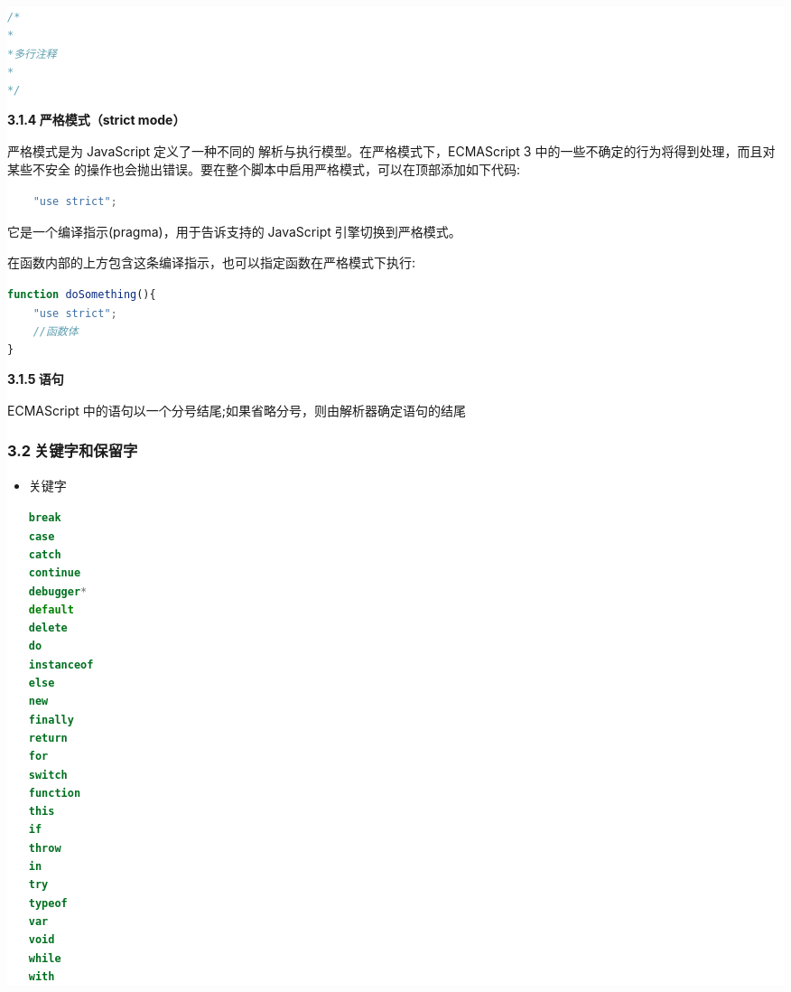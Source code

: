 ```javascript
/*
*
*多行注释
*
*/
```

**3.1.4 严格模式（strict mode）**

严格模式是为 JavaScript 定义了一种不同的 解析与执行模型。在严格模式下，ECMAScript 3 中的一些不确定的行为将得到处理，而且对某些不安全 的操作也会抛出错误。要在整个脚本中启用严格模式，可以在顶部添加如下代码: 

```js
    "use strict";
```

它是一个编译指示(pragma)，用于告诉支持的 JavaScript 引擎切换到严格模式。

在函数内部的上方包含这条编译指示，也可以指定函数在严格模式下执行:

```js
function doSomething(){
    "use strict";
    //函数体 
} 
```

**3.1.5 语句**

ECMAScript 中的语句以一个分号结尾;如果省略分号，则由解析器确定语句的结尾

### 3.2 关键字和保留字

- 关键字

  ```js
  break
  case
  catch
  continue
  debugger*
  default
  delete
  do           
  instanceof
  else         
  new
  finally      
  return
  for          
  switch
  function     
  this
  if           
  throw
  in           
  try
  typeof
  var
  void
  while
  with
  ```
